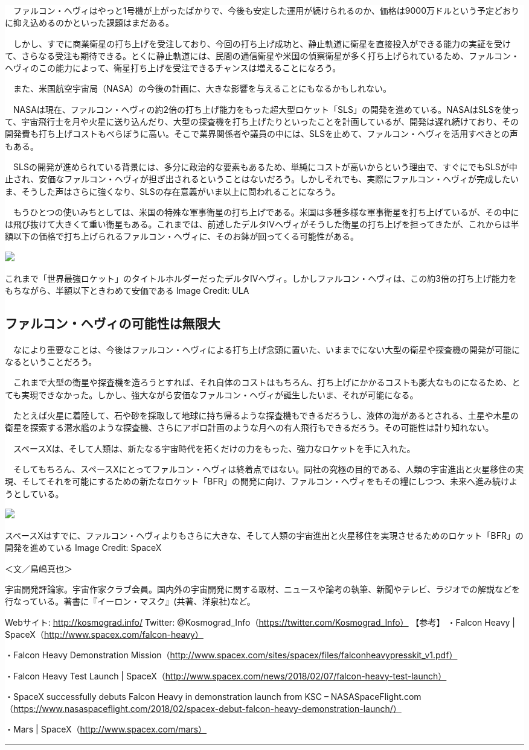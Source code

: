 　ファルコン・ヘヴィはやっと1号機が上がったばかりで、今後も安定した運用が続けられるのか、価格は9000万ドルという予定どおりに抑え込めるのかといった課題はまだある。

　しかし、すでに商業衛星の打ち上げを受注しており、今回の打ち上げ成功と、静止軌道に衛星を直接投入ができる能力の実証を受けて、さらなる受注も期待できる。とくに静止軌道には、民間の通信衛星や米国の偵察衛星が多く打ち上げられているため、ファルコン・ヘヴィのこの能力によって、衛星打ち上げを受注できるチャンスは増えることになろう。

　また、米国航空宇宙局（NASA）の今後の計画に、大きな影響を与えることにもなるかもしれない。

　NASAは現在、ファルコン・ヘヴィの約2倍の打ち上げ能力をもった超大型ロケット「SLS」の開発を進めている。NASAはSLSを使って、宇宙飛行士を月や火星に送り込んだり、大型の探査機を打ち上げたりといったことを計画しているが、開発は遅れ続けており、その開発費も打ち上げコストもべらぼうに高い。そこで業界関係者や議員の中には、SLSを止めて、ファルコン・ヘヴィを活用すべきとの声もある。

　SLSの開発が進められている背景には、多分に政治的な要素もあるため、単純にコストが高いからという理由で、すぐにでもSLSが中止され、安価なファルコン・ヘヴィが担ぎ出されるということはないだろう。しかしそれでも、実際にファルコン・ヘヴィが完成したいま、そうした声はさらに強くなり、SLSの存在意義がいま以上に問われることになろう。

　もうひとつの使いみちとしては、米国の特殊な軍事衛星の打ち上げである。米国は多種多様な軍事衛星を打ち上げているが、その中には飛び抜けて大きくて重い衛星もある。これまでは、前述したデルタIVヘヴィがそうした衛星の打ち上げを担ってきたが、これからは半額以下の価格で打ち上げられるファルコン・ヘヴィに、そのお鉢が回ってくる可能性がある。

[![](../_resources/6f501994ec22346b02c28f4172793e5a.jpg)](https://hbol.jp/?attachment_id=160455)

これまで「世界最強ロケット」のタイトルホルダーだったデルタIVヘヴィ。しかしファルコン・ヘヴィは、この約3倍の打ち上げ能力をもちながら、半額以下ときわめて安価である Image Credit: ULA

## ファルコン・ヘヴィの可能性は無限大

　なにより重要なことは、今後はファルコン・ヘヴィによる打ち上げ念頭に置いた、いままでにない大型の衛星や探査機の開発が可能になるということだろう。

　これまで大型の衛星や探査機を造ろうとすれば、それ自体のコストはもちろん、打ち上げにかかるコストも膨大なものになるため、とても実現できなかった。しかし、強大ながら安価なファルコン・ヘヴィが誕生したいま、それが可能になる。

　たとえば火星に着陸して、石や砂を採取して地球に持ち帰るような探査機もできるだろうし、液体の海があるとされる、土星や木星の衛星を探索する潜水艦のような探査機、さらにアポロ計画のような月への有人飛行もできるだろう。その可能性は計り知れない。

　スペースXは、そして人類は、新たなる宇宙時代を拓くだけの力をもった、強力なロケットを手に入れた。

　そしてもちろん、スペースXにとってファルコン・ヘヴィは終着点ではない。同社の究極の目的である、人類の宇宙進出と火星移住の実現、そしてそれを可能にするための新たなロケット「BFR」の開発に向け、ファルコン・ヘヴィをもその糧にしつつ、未来へ進み続けようとしている。

[![](../_resources/ba2f89ccddb00542b9e2b9e64c3b2f90.jpg)](https://hbol.jp/?attachment_id=160456)

スペースXはすでに、ファルコン・ヘヴィよりもさらに大きな、そして人類の宇宙進出と火星移住を実現させるためのロケット「BFR」の開発を進めている Image Credit: SpaceX

＜文／鳥嶋真也＞

宇宙開発評論家。宇宙作家クラブ会員。国内外の宇宙開発に関する取材、ニュースや論考の執筆、新聞やテレビ、ラジオでの解説などを行なっている。著書に『イーロン・マスク』(共著、洋泉社)など。

Webサイト: http://kosmograd.info/
Twitter: @Kosmograd_Info（https://twitter.com/Kosmograd_Info）
【参考】
・Falcon Heavy | SpaceX（http://www.spacex.com/falcon-heavy）

・Falcon Heavy Demonstration Mission（http://www.spacex.com/sites/spacex/files/falconheavypresskit_v1.pdf）

・Falcon Heavy Test Launch | SpaceX（http://www.spacex.com/news/2018/02/07/falcon-heavy-test-launch）

・SpaceX successfully debuts Falcon Heavy in demonstration launch from KSC – NASASpaceFlight.com（https://www.nasaspaceflight.com/2018/02/spacex-debut-falcon-heavy-demonstration-launch/）

・Mars | SpaceX（http://www.spacex.com/mars）

* * *